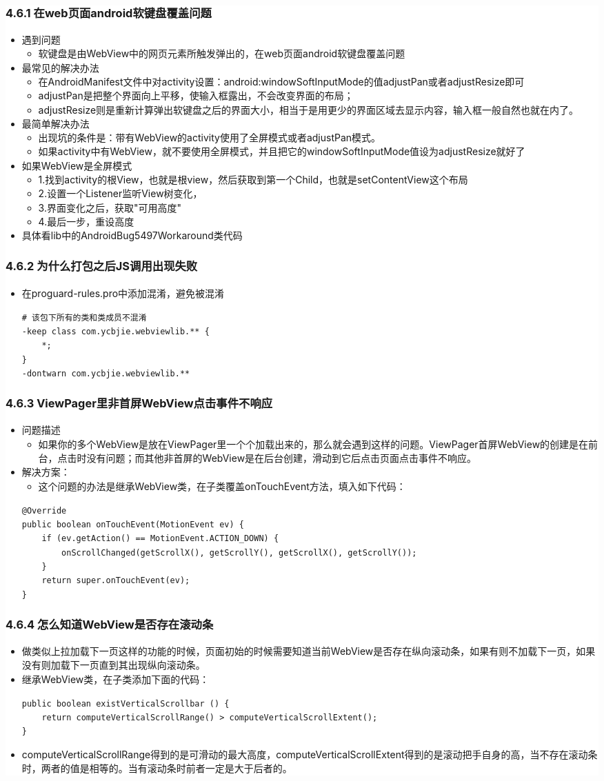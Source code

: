 

### 4.6.1 在web页面android软键盘覆盖问题
- 遇到问题
    - 软键盘是由WebView中的网页元素所触发弹出的，在web页面android软键盘覆盖问题
- 最常见的解决办法
    - 在AndroidManifest文件中对activity设置：android:windowSoftInputMode的值adjustPan或者adjustResize即可
    - adjustPan是把整个界面向上平移，使输入框露出，不会改变界面的布局；
    - adjustResize则是重新计算弹出软键盘之后的界面大小，相当于是用更少的界面区域去显示内容，输入框一般自然也就在内了。
- 最简单解决办法
    - 出现坑的条件是：带有WebView的activity使用了全屏模式或者adjustPan模式。
    - 如果activity中有WebView，就不要使用全屏模式，并且把它的windowSoftInputMode值设为adjustResize就好了
- 如果WebView是全屏模式
     * 1.找到activity的根View，也就是根view，然后获取到第一个Child，也就是setContentView这个布局
     * 2.设置一个Listener监听View树变化，
     * 3.界面变化之后，获取"可用高度"
     * 4.最后一步，重设高度
- 具体看lib中的AndroidBug5497Workaround类代码



### 4.6.2 为什么打包之后JS调用出现失败
- 在proguard-rules.pro中添加混淆，避免被混淆
    ```
    # 该包下所有的类和类成员不混淆
    -keep class com.ycbjie.webviewlib.** {
        *;
    }
    -dontwarn com.ycbjie.webviewlib.**
    ```


### 4.6.3 ViewPager里非首屏WebView点击事件不响应
- 问题描述
    - 如果你的多个WebView是放在ViewPager里一个个加载出来的，那么就会遇到这样的问题。ViewPager首屏WebView的创建是在前台，点击时没有问题；而其他非首屏的WebView是在后台创建，滑动到它后点击页面点击事件不响应。
- 解决方案：
    - 这个问题的办法是继承WebView类，在子类覆盖onTouchEvent方法，填入如下代码：
    ```
    @Override
    public boolean onTouchEvent(MotionEvent ev) {
        if (ev.getAction() == MotionEvent.ACTION_DOWN) {
            onScrollChanged(getScrollX(), getScrollY(), getScrollX(), getScrollY());
        }
        return super.onTouchEvent(ev);
    }
    ```


### 4.6.4 怎么知道WebView是否存在滚动条
- 做类似上拉加载下一页这样的功能的时候，页面初始的时候需要知道当前WebView是否存在纵向滚动条，如果有则不加载下一页，如果没有则加载下一页直到其出现纵向滚动条。
- 继承WebView类，在子类添加下面的代码：
    ```
    public boolean existVerticalScrollbar () {
        return computeVerticalScrollRange() > computeVerticalScrollExtent();
    }
    ```
- computeVerticalScrollRange得到的是可滑动的最大高度，computeVerticalScrollExtent得到的是滚动把手自身的高，当不存在滚动条时，两者的值是相等的。当有滚动条时前者一定是大于后者的。

